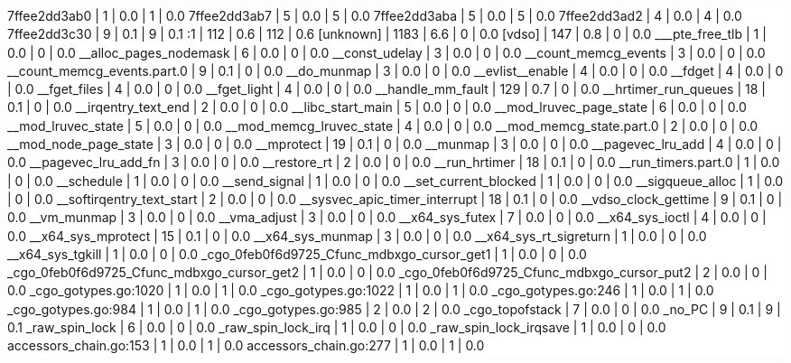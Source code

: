 7ffee2dd3ab0                                        |      1 |   0.0 |   1 |   0.0
7ffee2dd3ab7                                        |      5 |   0.0 |   5 |   0.0
7ffee2dd3aba                                        |      5 |   0.0 |   5 |   0.0
7ffee2dd3ad2                                        |      4 |   0.0 |   4 |   0.0
7ffee2dd3c30                                        |      9 |   0.1 |   9 |   0.1
<autogenerated>:1                                   |    112 |   0.6 | 112 |   0.6
[unknown]                                           |   1183 |   6.6 |   0 |   0.0
[vdso]                                              |    147 |   0.8 |   0 |   0.0
___pte_free_tlb                                     |      1 |   0.0 |   0 |   0.0
__alloc_pages_nodemask                              |      6 |   0.0 |   0 |   0.0
__const_udelay                                      |      3 |   0.0 |   0 |   0.0
__count_memcg_events                                |      3 |   0.0 |   0 |   0.0
__count_memcg_events.part.0                         |      9 |   0.1 |   0 |   0.0
__do_munmap                                         |      3 |   0.0 |   0 |   0.0
__evlist__enable                                    |      4 |   0.0 |   0 |   0.0
__fdget                                             |      4 |   0.0 |   0 |   0.0
__fget_files                                        |      4 |   0.0 |   0 |   0.0
__fget_light                                        |      4 |   0.0 |   0 |   0.0
__handle_mm_fault                                   |    129 |   0.7 |   0 |   0.0
__hrtimer_run_queues                                |     18 |   0.1 |   0 |   0.0
__irqentry_text_end                                 |      2 |   0.0 |   0 |   0.0
__libc_start_main                                   |      5 |   0.0 |   0 |   0.0
__mod_lruvec_page_state                             |      6 |   0.0 |   0 |   0.0
__mod_lruvec_state                                  |      5 |   0.0 |   0 |   0.0
__mod_memcg_lruvec_state                            |      4 |   0.0 |   0 |   0.0
__mod_memcg_state.part.0                            |      2 |   0.0 |   0 |   0.0
__mod_node_page_state                               |      3 |   0.0 |   0 |   0.0
__mprotect                                          |     19 |   0.1 |   0 |   0.0
__munmap                                            |      3 |   0.0 |   0 |   0.0
__pagevec_lru_add                                   |      4 |   0.0 |   0 |   0.0
__pagevec_lru_add_fn                                |      3 |   0.0 |   0 |   0.0
__restore_rt                                        |      2 |   0.0 |   0 |   0.0
__run_hrtimer                                       |     18 |   0.1 |   0 |   0.0
__run_timers.part.0                                 |      1 |   0.0 |   0 |   0.0
__schedule                                          |      1 |   0.0 |   0 |   0.0
__send_signal                                       |      1 |   0.0 |   0 |   0.0
__set_current_blocked                               |      1 |   0.0 |   0 |   0.0
__sigqueue_alloc                                    |      1 |   0.0 |   0 |   0.0
__softirqentry_text_start                           |      2 |   0.0 |   0 |   0.0
__sysvec_apic_timer_interrupt                       |     18 |   0.1 |   0 |   0.0
__vdso_clock_gettime                                |      9 |   0.1 |   0 |   0.0
__vm_munmap                                         |      3 |   0.0 |   0 |   0.0
__vma_adjust                                        |      3 |   0.0 |   0 |   0.0
__x64_sys_futex                                     |      7 |   0.0 |   0 |   0.0
__x64_sys_ioctl                                     |      4 |   0.0 |   0 |   0.0
__x64_sys_mprotect                                  |     15 |   0.1 |   0 |   0.0
__x64_sys_munmap                                    |      3 |   0.0 |   0 |   0.0
__x64_sys_rt_sigreturn                              |      1 |   0.0 |   0 |   0.0
__x64_sys_tgkill                                    |      1 |   0.0 |   0 |   0.0
_cgo_0feb0f6d9725_Cfunc_mdbxgo_cursor_get1          |      1 |   0.0 |   0 |   0.0
_cgo_0feb0f6d9725_Cfunc_mdbxgo_cursor_get2          |      1 |   0.0 |   0 |   0.0
_cgo_0feb0f6d9725_Cfunc_mdbxgo_cursor_put2          |      2 |   0.0 |   0 |   0.0
_cgo_gotypes.go:1020                                |      1 |   0.0 |   1 |   0.0
_cgo_gotypes.go:1022                                |      1 |   0.0 |   1 |   0.0
_cgo_gotypes.go:246                                 |      1 |   0.0 |   1 |   0.0
_cgo_gotypes.go:984                                 |      1 |   0.0 |   1 |   0.0
_cgo_gotypes.go:985                                 |      2 |   0.0 |   2 |   0.0
_cgo_topofstack                                     |      7 |   0.0 |   0 |   0.0
_no_PC                                              |      9 |   0.1 |   9 |   0.1
_raw_spin_lock                                      |      6 |   0.0 |   0 |   0.0
_raw_spin_lock_irq                                  |      1 |   0.0 |   0 |   0.0
_raw_spin_lock_irqsave                              |      1 |   0.0 |   0 |   0.0
accessors_chain.go:153                              |      1 |   0.0 |   1 |   0.0
accessors_chain.go:277                              |      1 |   0.0 |   1 |   0.0
